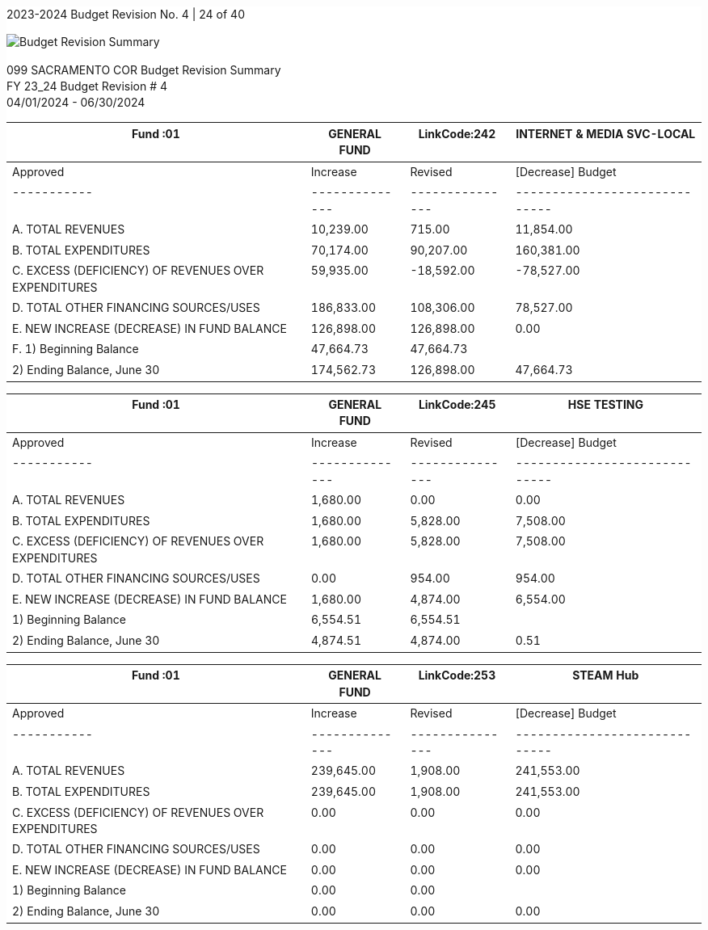 2023-2024 Budget Revision No. 4 | 24 of 40

![Budget Revision Summary](https://via.placeholder.com/768x990.png?text=Budget+Revision+Summary)

099 SACRAMENTO COR  Budget Revision Summary  
FY 23_24 Budget Revision # 4  
04/01/2024 - 06/30/2024  

| Fund :01  | GENERAL FUND | LinkCode:242 | INTERNET & MEDIA SVC-LOCAL |
|-----------|--------------|---------------|-----------------------------|
| Approved   | Increase     | Revised       | [Decrease] Budget           |
|-----------|--------------|---------------|-----------------------------|
| A. TOTAL REVENUES | 10,239.00 | 715.00 | 11,854.00 |
| B. TOTAL EXPENDITURES | 70,174.00 | 90,207.00 | 160,381.00 |
| C. EXCESS (DEFICIENCY) OF REVENUES OVER EXPENDITURES | 59,935.00 | -18,592.00 | -78,527.00 |
| D. TOTAL OTHER FINANCING SOURCES/USES | 186,833.00 | 108,306.00 | 78,527.00 |
| E. NEW INCREASE (DECREASE) IN FUND BALANCE | 126,898.00 | 126,898.00 | 0.00 |
| F. 1) Beginning Balance | 47,664.73 | 47,664.73 |  |
| 2) Ending Balance, June 30 | 174,562.73 | 126,898.00 | 47,664.73 |

| Fund :01  | GENERAL FUND | LinkCode:245 | HSE TESTING |
|-----------|--------------|---------------|--------------|
| Approved   | Increase     | Revised       | [Decrease] Budget           |
|-----------|--------------|---------------|-----------------------------|
| A. TOTAL REVENUES | 1,680.00 | 0.00 | 0.00 |
| B. TOTAL EXPENDITURES | 1,680.00 | 5,828.00 | 7,508.00 |
| C. EXCESS (DEFICIENCY) OF REVENUES OVER EXPENDITURES | 1,680.00 | 5,828.00 | 7,508.00 |
| D. TOTAL OTHER FINANCING SOURCES/USES | 0.00 | 954.00 | 954.00 |
| E. NEW INCREASE (DECREASE) IN FUND BALANCE | 1,680.00 | 4,874.00 | 6,554.00 |
| 1) Beginning Balance | 6,554.51 | 6,554.51 |  |
| 2) Ending Balance, June 30 | 4,874.51 | 4,874.00 | 0.51 |

| Fund :01  | GENERAL FUND | LinkCode:253 | STEAM Hub |
|-----------|--------------|---------------|------------|
| Approved   | Increase     | Revised       | [Decrease] Budget           |
|-----------|--------------|---------------|-----------------------------|
| A. TOTAL REVENUES | 239,645.00 | 1,908.00 | 241,553.00 |
| B. TOTAL EXPENDITURES | 239,645.00 | 1,908.00 | 241,553.00 |
| C. EXCESS (DEFICIENCY) OF REVENUES OVER EXPENDITURES | 0.00 | 0.00 | 0.00 |
| D. TOTAL OTHER FINANCING SOURCES/USES | 0.00 | 0.00 | 0.00 |
| E. NEW INCREASE (DECREASE) IN FUND BALANCE | 0.00 | 0.00 | 0.00 |
| 1) Beginning Balance | 0.00 | 0.00 |  |
| 2) Ending Balance, June 30 | 0.00 | 0.00 | 0.00 |
